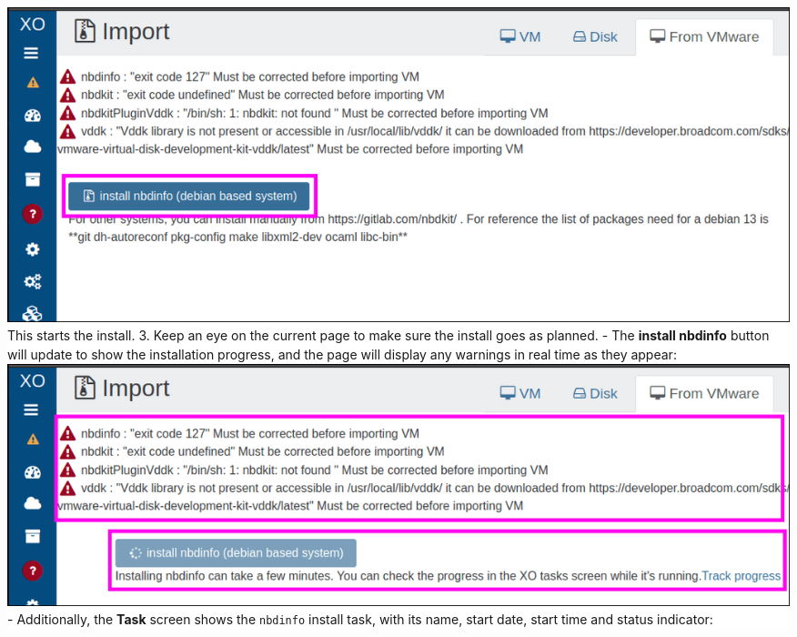 ![](../assets/install_nbdinfo.png)
This starts the install.
3. Keep an eye on the current page to make sure the install goes as planned.
    - The **install nbdinfo** button will update to show the installation progress, and the page will display any warnings in real time as they appear:
    ![The Import screen shows that the installation task is currently running, with warnings](../assets/nbdinfo_progress_1.png)
    - Additionally, the **Task** screen shows the `nbdinfo` install task, with its name, start date, start time and status indicator: